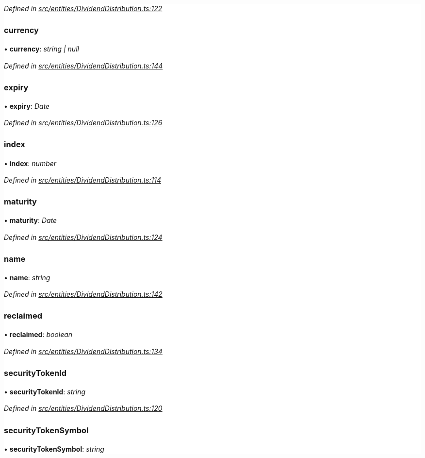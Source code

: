 _Defined in_ [_src/entities/DividendDistribution.ts:122_](https://github.com/PolymathNetwork/polymath-sdk/blob/e8bbc1e/src/entities/DividendDistribution.ts#L122)

### currency

• **currency**: _string \| null_

_Defined in_ [_src/entities/DividendDistribution.ts:144_](https://github.com/PolymathNetwork/polymath-sdk/blob/e8bbc1e/src/entities/DividendDistribution.ts#L144)

### expiry

• **expiry**: _Date_

_Defined in_ [_src/entities/DividendDistribution.ts:126_](https://github.com/PolymathNetwork/polymath-sdk/blob/e8bbc1e/src/entities/DividendDistribution.ts#L126)

### index

• **index**: _number_

_Defined in_ [_src/entities/DividendDistribution.ts:114_](https://github.com/PolymathNetwork/polymath-sdk/blob/e8bbc1e/src/entities/DividendDistribution.ts#L114)

### maturity

• **maturity**: _Date_

_Defined in_ [_src/entities/DividendDistribution.ts:124_](https://github.com/PolymathNetwork/polymath-sdk/blob/e8bbc1e/src/entities/DividendDistribution.ts#L124)

### name

• **name**: _string_

_Defined in_ [_src/entities/DividendDistribution.ts:142_](https://github.com/PolymathNetwork/polymath-sdk/blob/e8bbc1e/src/entities/DividendDistribution.ts#L142)

### reclaimed

• **reclaimed**: _boolean_

_Defined in_ [_src/entities/DividendDistribution.ts:134_](https://github.com/PolymathNetwork/polymath-sdk/blob/e8bbc1e/src/entities/DividendDistribution.ts#L134)

### securityTokenId

• **securityTokenId**: _string_

_Defined in_ [_src/entities/DividendDistribution.ts:120_](https://github.com/PolymathNetwork/polymath-sdk/blob/e8bbc1e/src/entities/DividendDistribution.ts#L120)

### securityTokenSymbol

• **securityTokenSymbol**: _string_
